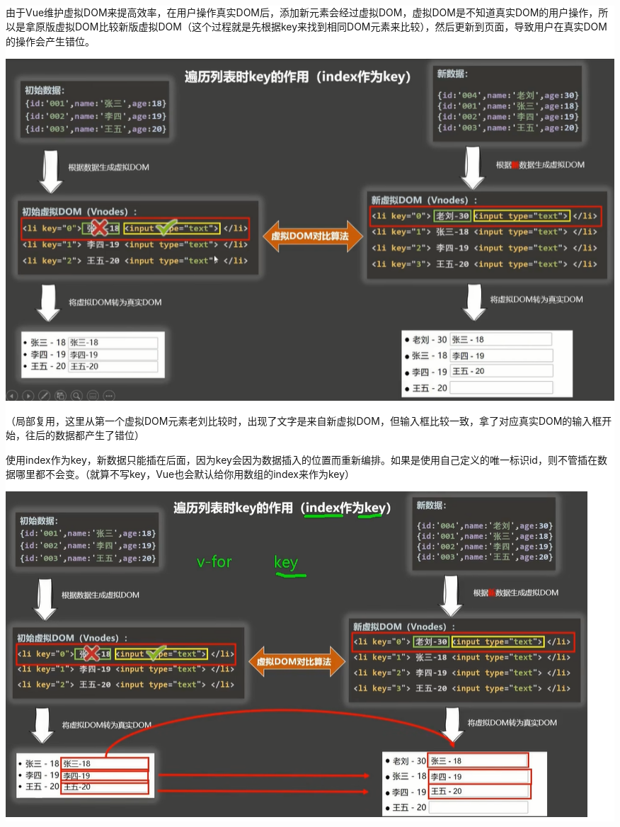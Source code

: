 

由于Vue维护虚拟DOM来提高效率，在用户操作真实DOM后，添加新元素会经过虚拟DOM，虚拟DOM是不知道真实DOM的用户操作，所以是拿原版虚拟DOM比较新版虚拟DOM（这个过程就是先根据key来找到相同DOM元素来比较），然后更新到页面，导致用户在真实DOM的操作会产生错位。

![image-20221107122811597](vue2+vue3.assets/image-20221107122811597.png)

（局部复用，这里从第一个虚拟DOM元素老刘比较时，出现了文字是来自新虚拟DOM，但输入框比较一致，拿了对应真实DOM的输入框开始，往后的数据都产生了错位）

使用index作为key，新数据只能插在后面，因为key会因为数据插入的位置而重新编排。如果是使用自己定义的唯一标识id，则不管插在数据哪里都不会变。（就算不写key，Vue也会默认给你用数组的index来作为key）

![image-20221107123425005](vue2+vue3.assets/image-20221107123425005.png)

